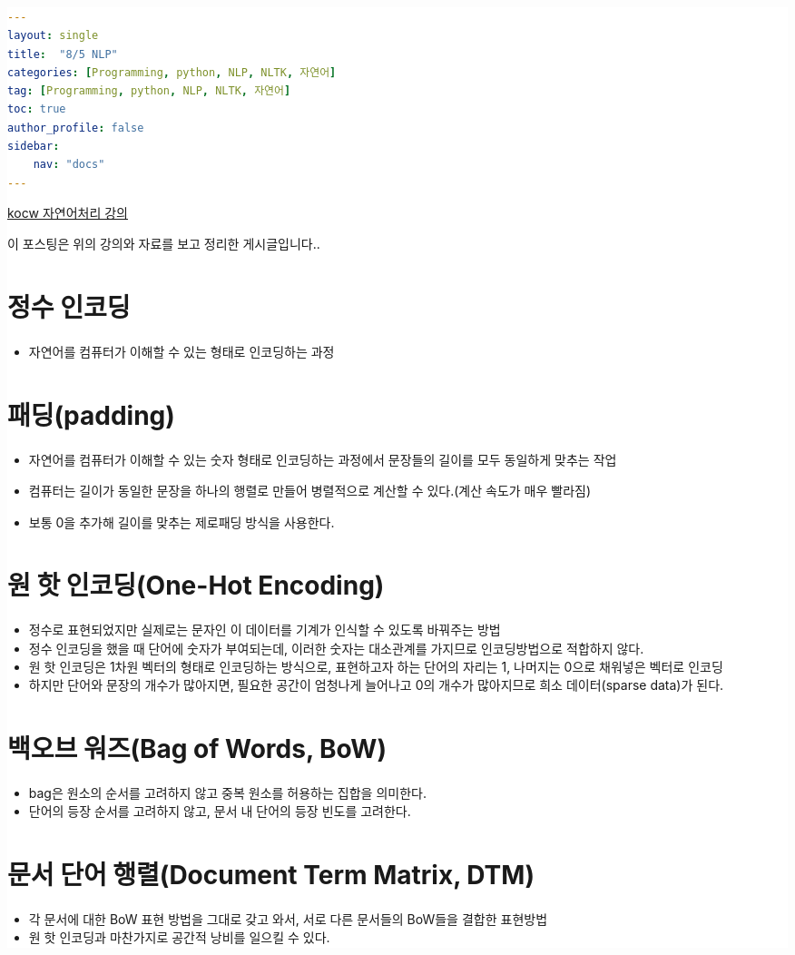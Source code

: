 ```yaml
---
layout: single
title:  "8/5 NLP"
categories: [Programming, python, NLP, NLTK, 자연어]
tag: [Programming, python, NLP, NLTK, 자연어]
toc: true
author_profile: false
sidebar:
    nav: "docs"
---
```


[kocw 자연어처리 강의 ](http://www.kocw.net/home/cview.do?cid=e10c735a0b712c7d)

이 포스팅은 위의 강의와 자료를 보고 정리한 게시글입니다..



# 정수 인코딩

* 자연어를 컴퓨터가 이해할 수 있는 형태로 인코딩하는 과정



# 패딩(padding)

* 자연어를 컴퓨터가 이해할 수 있는 숫자 형태로 인코딩하는 과정에서 문장들의 길이를 모두 동일하게 맞추는 작업
* 컴퓨터는 길이가 동일한 문장을 하나의 행렬로 만들어 병렬적으로 계산할 수 있다.(계산 속도가 매우 빨라짐)

* 보통 0을 추가해 길이를 맞추는 제로패딩 방식을 사용한다.



# 원 핫 인코딩(One-Hot Encoding)

* 정수로 표현되었지만 실제로는 문자인 이 데이터를 기계가 인식할 수 있도록 바꿔주는 방법
* 정수 인코딩을 했을 때 단어에 숫자가 부여되는데, 이러한 숫자는 대소관계를 가지므로 인코딩방법으로 적합하지 않다.
* 원 핫 인코딩은 1차원 벡터의 형태로 인코딩하는 방식으로, 표현하고자 하는 단어의 자리는 1, 나머지는 0으로 채워넣은 벡터로 인코딩
* 하지만 단어와 문장의 개수가 많아지면, 필요한 공간이 엄청나게 늘어나고 0의 개수가 많아지므로 희소 데이터(sparse data)가 된다.



# 백오브 워즈(Bag of Words, BoW)

* bag은 원소의 순서를 고려하지 않고 중복 원소를 허용하는 집합을 의미한다.
* 단어의 등장 순서를 고려하지 않고, 문서 내 단어의 등장 빈도를 고려한다.



# 문서 단어 행렬(Document Term Matrix, DTM)

* 각 문서에 대한 BoW 표현 방법을 그대로 갖고 와서, 서로 다른 문서들의 BoW들을 결합한 표현방법
* 원 핫 인코딩과 마찬가지로 공간적 낭비를 일으킬 수 있다.
